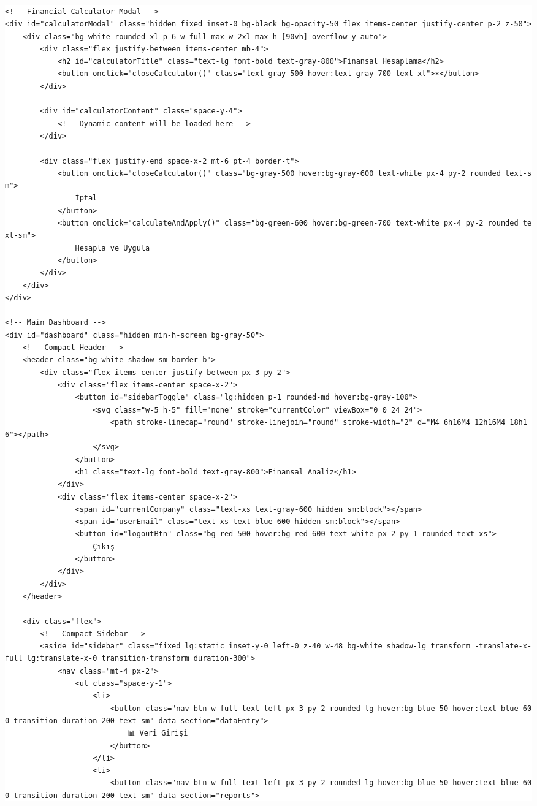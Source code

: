     <!-- Financial Calculator Modal -->
    <div id="calculatorModal" class="hidden fixed inset-0 bg-black bg-opacity-50 flex items-center justify-center p-2 z-50">
        <div class="bg-white rounded-xl p-6 w-full max-w-2xl max-h-[90vh] overflow-y-auto">
            <div class="flex justify-between items-center mb-4">
                <h2 id="calculatorTitle" class="text-lg font-bold text-gray-800">Finansal Hesaplama</h2>
                <button onclick="closeCalculator()" class="text-gray-500 hover:text-gray-700 text-xl">×</button>
            </div>
            
            <div id="calculatorContent" class="space-y-4">
                <!-- Dynamic content will be loaded here -->
            </div>
            
            <div class="flex justify-end space-x-2 mt-6 pt-4 border-t">
                <button onclick="closeCalculator()" class="bg-gray-500 hover:bg-gray-600 text-white px-4 py-2 rounded text-sm">
                    İptal
                </button>
                <button onclick="calculateAndApply()" class="bg-green-600 hover:bg-green-700 text-white px-4 py-2 rounded text-sm">
                    Hesapla ve Uygula
                </button>
            </div>
        </div>
    </div>

    <!-- Main Dashboard -->
    <div id="dashboard" class="hidden min-h-screen bg-gray-50">
        <!-- Compact Header -->
        <header class="bg-white shadow-sm border-b">
            <div class="flex items-center justify-between px-3 py-2">
                <div class="flex items-center space-x-2">
                    <button id="sidebarToggle" class="lg:hidden p-1 rounded-md hover:bg-gray-100">
                        <svg class="w-5 h-5" fill="none" stroke="currentColor" viewBox="0 0 24 24">
                            <path stroke-linecap="round" stroke-linejoin="round" stroke-width="2" d="M4 6h16M4 12h16M4 18h16"></path>
                        </svg>
                    </button>
                    <h1 class="text-lg font-bold text-gray-800">Finansal Analiz</h1>
                </div>
                <div class="flex items-center space-x-2">
                    <span id="currentCompany" class="text-xs text-gray-600 hidden sm:block"></span>
                    <span id="userEmail" class="text-xs text-blue-600 hidden sm:block"></span>
                    <button id="logoutBtn" class="bg-red-500 hover:bg-red-600 text-white px-2 py-1 rounded text-xs">
                        Çıkış
                    </button>
                </div>
            </div>
        </header>

        <div class="flex">
            <!-- Compact Sidebar -->
            <aside id="sidebar" class="fixed lg:static inset-y-0 left-0 z-40 w-48 bg-white shadow-lg transform -translate-x-full lg:translate-x-0 transition-transform duration-300">
                <nav class="mt-4 px-2">
                    <ul class="space-y-1">
                        <li>
                            <button class="nav-btn w-full text-left px-3 py-2 rounded-lg hover:bg-blue-50 hover:text-blue-600 transition duration-200 text-sm" data-section="dataEntry">
                                📊 Veri Girişi
                            </button>
                        </li>
                        <li>
                            <button class="nav-btn w-full text-left px-3 py-2 rounded-lg hover:bg-blue-50 hover:text-blue-600 transition duration-200 text-sm" data-section="reports">